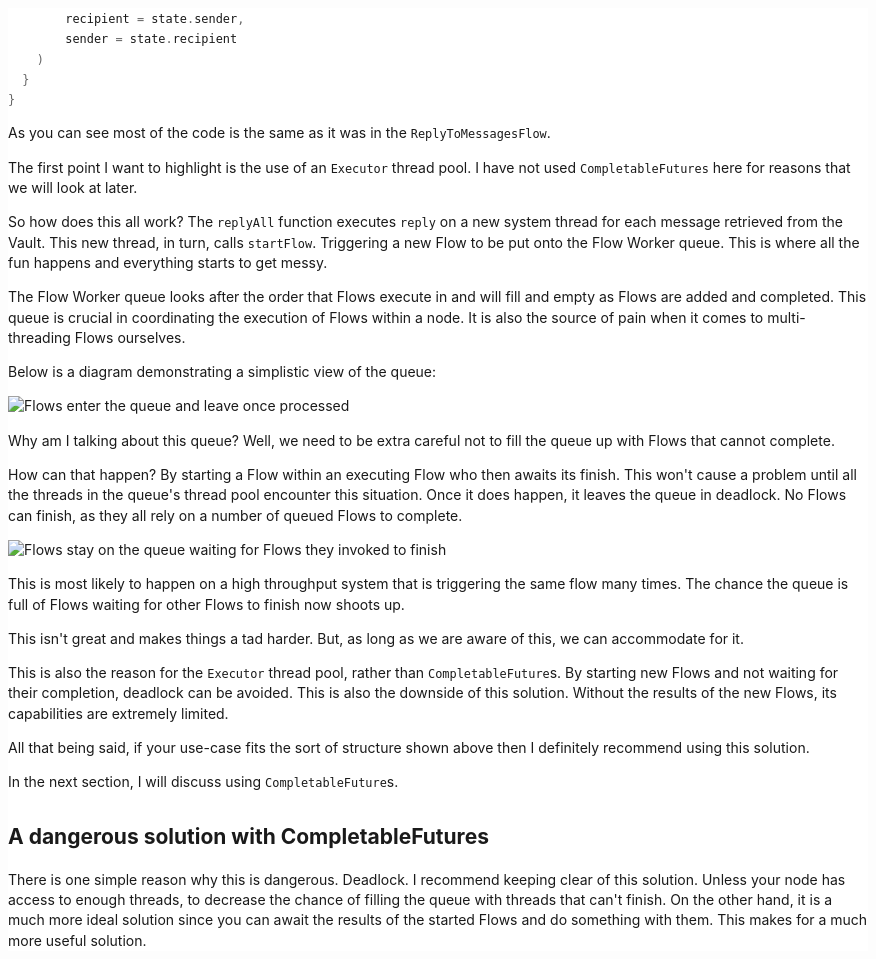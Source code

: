 ```kotlin
        recipient = state.sender,
        sender = state.recipient
    )
  }
}
```

As you can see most of the code is the same as it was in the `ReplyToMessagesFlow`.

The first point I want to highlight is the use of an `Executor` thread pool. I have not used `CompletableFutures` here for reasons that we will look at later.

So how does this all work? The `replyAll` function executes `reply` on a new system thread for each message retrieved from the Vault. This new thread, in turn, calls `startFlow`. Triggering a new Flow to be put onto the Flow Worker queue. This is where all the fun happens and everything starts to get messy.

The Flow Worker queue looks after the order that Flows execute in and will fill and empty as Flows are added and completed. This queue is crucial in coordinating the execution of Flows within a node. It is also the source of pain when it comes to multi-threading Flows ourselves.

Below is a diagram demonstrating a simplistic view of the queue:

![Flows enter the queue and leave once processed](../starting-flows-with-trackby/corda-flow-queue.png)

Why am I talking about this queue? Well, we need to be extra careful not to fill the queue up with Flows that cannot complete.

How can that happen? By starting a Flow within an executing Flow who then awaits its finish. This won't cause a problem until all the threads in the queue's thread pool encounter this situation. Once it does happen, it leaves the queue in deadlock. No Flows can finish, as they all rely on a number of queued Flows to complete.

![Flows stay on the queue waiting for Flows they invoked to finish](../starting-flows-with-trackby/corda-flow-queue-deadlock.png)

This is most likely to happen on a high throughput system that is triggering the same flow many times. The chance the queue is full of Flows waiting for other Flows to finish now shoots up.

This isn't great and makes things a tad harder. But, as long as we are aware of this, we can accommodate for it.

This is also the reason for the `Executor` thread pool, rather than `CompletableFuture`s. By starting new Flows and not waiting for their completion, deadlock can be avoided. This is also the downside of this solution. Without the results of the new Flows, its capabilities are extremely limited.

All that being said, if your use-case fits the sort of structure shown above then I definitely recommend using this solution.

In the next section, I will discuss using `CompletableFuture`s.

## A dangerous solution with CompletableFutures

There is one simple reason why this is dangerous. Deadlock. I recommend keeping clear of this solution. Unless your node has access to enough threads, to decrease the chance of filling the queue with threads that can't finish. On the other hand, it is a much more ideal solution since you can await the results of the started Flows and do something with them. This makes for a much more useful solution.
